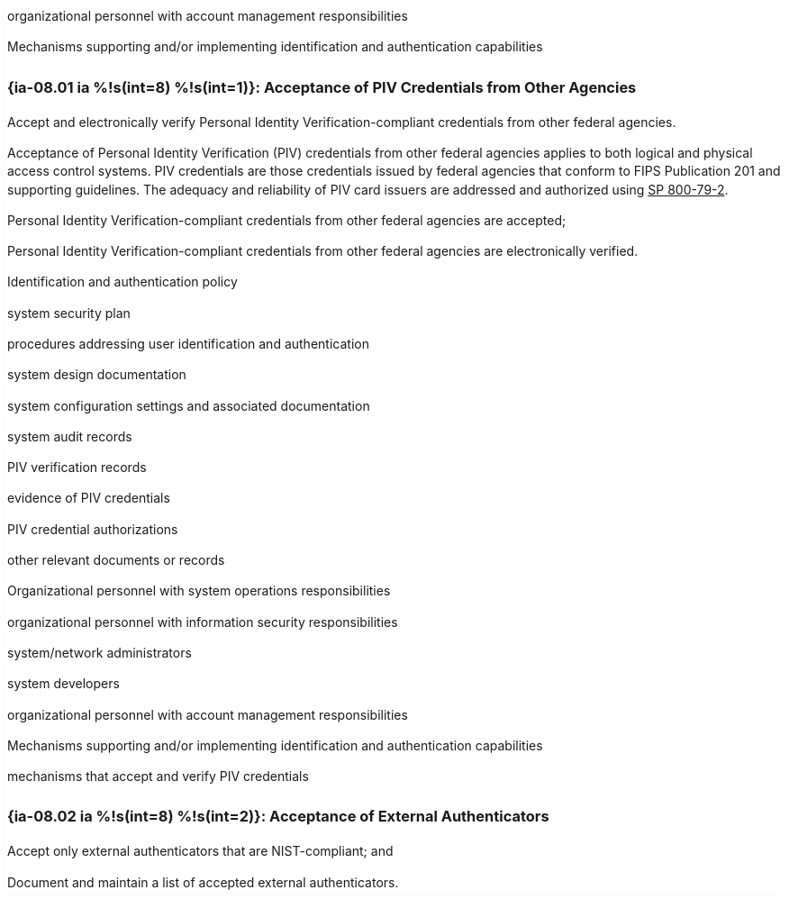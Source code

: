 organizational personnel with account management responsibilities

Mechanisms supporting and/or implementing identification and authentication capabilities

### {ia-08.01 ia %!s(int=8) %!s(int=1)}: Acceptance of PIV Credentials from Other Agencies

Accept and electronically verify Personal Identity Verification-compliant credentials from other federal agencies.

Acceptance of Personal Identity Verification (PIV) credentials from other federal agencies applies to both logical and physical access control systems. PIV credentials are those credentials issued by federal agencies that conform to FIPS Publication 201 and supporting guidelines. The adequacy and reliability of PIV card issuers are addressed and authorized using [SP 800-79-2](#10963761-58fc-4b20-b3d6-b44a54daba03).

Personal Identity Verification-compliant credentials from other federal agencies are accepted;

Personal Identity Verification-compliant credentials from other federal agencies are electronically verified.

Identification and authentication policy

system security plan

procedures addressing user identification and authentication

system design documentation

system configuration settings and associated documentation

system audit records

PIV verification records

evidence of PIV credentials

PIV credential authorizations

other relevant documents or records

Organizational personnel with system operations responsibilities

organizational personnel with information security responsibilities

system/network administrators

system developers

organizational personnel with account management responsibilities

Mechanisms supporting and/or implementing identification and authentication capabilities

mechanisms that accept and verify PIV credentials

### {ia-08.02 ia %!s(int=8) %!s(int=2)}: Acceptance of External Authenticators

Accept only external authenticators that are NIST-compliant; and

Document and maintain a list of accepted external authenticators.
